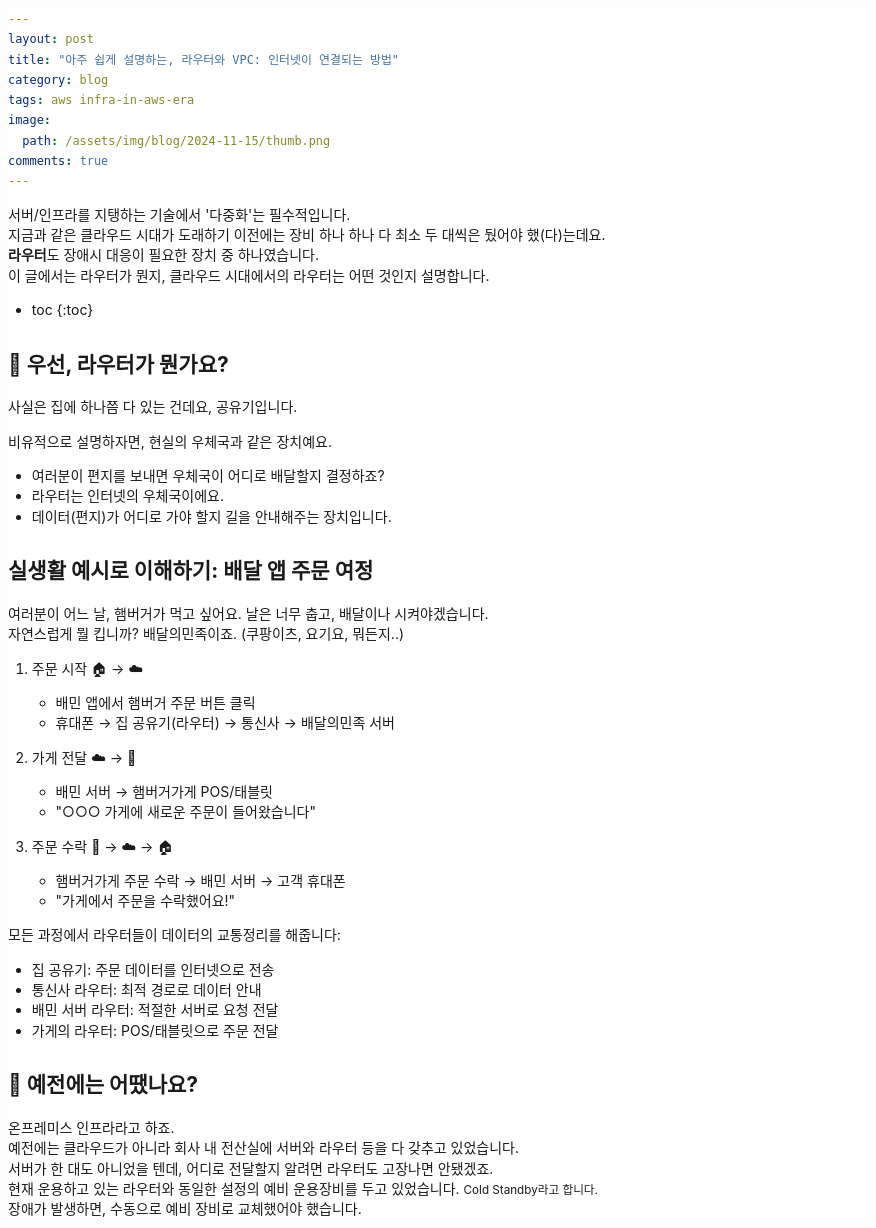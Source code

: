 ```yaml
---
layout: post
title: "아주 쉽게 설명하는, 라우터와 VPC: 인터넷이 연결되는 방법"
category: blog
tags: aws infra-in-aws-era
image:
  path: /assets/img/blog/2024-11-15/thumb.png
comments: true
---
```


서버/인프라를 지탱하는 기술에서 '다중화'는 필수적입니다.  
지금과 같은 클라우드 시대가 도래하기 이전에는 장비 하나 하나 다 최소 두 대씩은 뒀어야 했(다)는데요.  
**라우터**도 장애시 대응이 필요한 장치 중 하나였습니다.  
이 글에서는 라우터가 뭔지, 클라우드 시대에서의 라우터는 어떤 것인지 설명합니다.

* toc
{:toc}


## 📮 우선, 라우터가 뭔가요?
사실은 집에 하나쯤 다 있는 건데요, 공유기입니다.  

비유적으로 설명하자면, 현실의 우체국과 같은 장치예요.
- 여러분이 편지를 보내면 우체국이 어디로 배달할지 결정하죠?
- 라우터는 인터넷의 우체국이에요.
- 데이터(편지)가 어디로 가야 할지 길을 안내해주는 장치입니다.


## 실생활 예시로 이해하기: 배달 앱 주문 여정
여러분이 어느 날, 햄버거가 먹고 싶어요. 날은 너무 춥고, 배달이나 시켜야겠습니다.  
자연스럽게 뭘 킵니까? 배달의민족이죠. (쿠팡이츠, 요기요, 뭐든지..)

1. 주문 시작 🏠 → ☁️
   - 배민 앱에서 햄버거 주문 버튼 클릭
   - 휴대폰 → 집 공유기(라우터) → 통신사 → 배달의민족 서버

2. 가게 전달 ☁️ → 🏪
   - 배민 서버 → 햄버거가게 POS/태블릿
   - "○○○ 가게에 새로운 주문이 들어왔습니다"

3. 주문 수락 🏪 → ☁️ → 🏠
   - 햄버거가게 주문 수락 → 배민 서버 → 고객 휴대폰
   - "가게에서 주문을 수락했어요!"

모든 과정에서 라우터들이 데이터의 교통정리를 해줍니다:
- 집 공유기: 주문 데이터를 인터넷으로 전송
- 통신사 라우터: 최적 경로로 데이터 안내
- 배민 서버 라우터: 적절한 서버로 요청 전달
- 가게의 라우터: POS/태블릿으로 주문 전달


## 🏢 예전에는 어땠나요?
온프레미스 인프라라고 하죠.  
예전에는 클라우드가 아니라 회사 내 전산실에 서버와 라우터 등을 다 갖추고 있었습니다.  
서버가 한 대도 아니었을 텐데, 어디로 전달할지 알려면 라우터도 고장나면 안됐겠죠.  
현재 운용하고 있는 라우터와 동일한 설정의 예비 운용장비를 두고 있었습니다. <small>Cold Standby라고 합니다.</small>  
장애가 발생하면, 수동으로 예비 장비로 교체했어야 했습니다.
